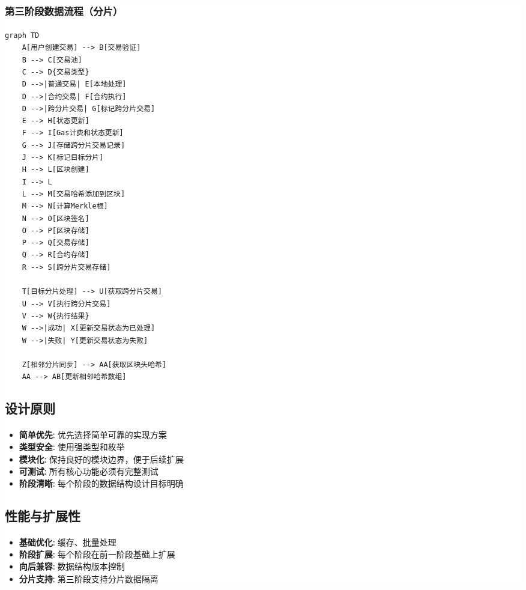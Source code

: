 ### 第三阶段数据流程（分片）
```mermaid
graph TD
    A[用户创建交易] --> B[交易验证]
    B --> C[交易池]
    C --> D{交易类型}
    D -->|普通交易| E[本地处理]
    D -->|合约交易| F[合约执行]
    D -->|跨分片交易| G[标记跨分片交易]
    E --> H[状态更新]
    F --> I[Gas计费和状态更新]
    G --> J[存储跨分片交易记录]
    J --> K[标记目标分片]
    H --> L[区块创建]
    I --> L
    L --> M[交易哈希添加到区块]
    M --> N[计算Merkle根]
    N --> O[区块签名]
    O --> P[区块存储]
    P --> Q[交易存储]
    Q --> R[合约存储]
    R --> S[跨分片交易存储]
    
    T[目标分片处理] --> U[获取跨分片交易]
    U --> V[执行跨分片交易]
    V --> W{执行结果}
    W -->|成功| X[更新交易状态为已处理]
    W -->|失败| Y[更新交易状态为失败]
    
    Z[相邻分片同步] --> AA[获取区块头哈希]
    AA --> AB[更新相邻哈希数组]
```

## 设计原则
- **简单优先**: 优先选择简单可靠的实现方案
- **类型安全**: 使用强类型和枚举
- **模块化**: 保持良好的模块边界，便于后续扩展
- **可测试**: 所有核心功能必须有完整测试
- **阶段清晰**: 每个阶段的数据结构设计目标明确

## 性能与扩展性
- **基础优化**: 缓存、批量处理
- **阶段扩展**: 每个阶段在前一阶段基础上扩展
- **向后兼容**: 数据结构版本控制
- **分片支持**: 第三阶段支持分片数据隔离